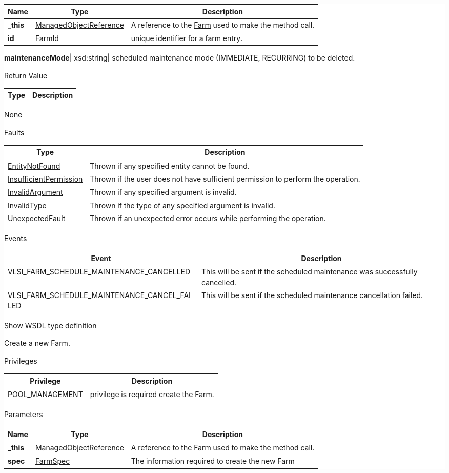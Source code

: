 Name| Type| Description  
---|---|---  
**_this**| [ManagedObjectReference](vmodl.ManagedObjectReference.md)|  A reference to the [Farm](vdi.resources.Farm.md) used to make the method call.   
**id**| [FarmId](vdi.entity.FarmId.md)|  unique identifier for a farm entry.   
  
**maintenanceMode**|  xsd:string|  scheduled maintenance mode (IMMEDIATE, RECURRING) to be deleted.   
  
  


Return Value 

Type |  Description   
---|---  
None  
  


Faults 

Type |  Description   
---|---  
[EntityNotFound](vdi.fault.EntityNotFound.md)| Thrown if any specified entity cannot be found.  
[InsufficientPermission](vdi.fault.InsufficientPermission.md)| Thrown if the user does not have sufficient permission to perform the operation.  
[InvalidArgument](vdi.fault.InvalidArgument.md)| Thrown if any specified argument is invalid.  
[InvalidType](vdi.fault.InvalidType.md)| Thrown if the type of any specified argument is invalid.  
[UnexpectedFault](vdi.fault.UnexpectedFault.md)| Thrown if an unexpected error occurs while performing the operation.  
  


Events 

Event |  Description   
---|---  
VLSI_FARM_SCHEDULE_MAINTENANCE_CANCELLED|  This will be sent if the scheduled maintenance was successfully cancelled.   
VLSI_FARM_SCHEDULE_MAINTENANCE_CANCEL_FAILED|  This will be sent if the scheduled maintenance cancellation failed.   
  
Show WSDL type definition

  
  
  



Create a new Farm. 

Privileges 

Privilege |  Description   
---|---  
POOL_MANAGEMENT|  privilege is required create the Farm.   
  


Parameters 

Name| Type| Description  
---|---|---  
**_this**| [ManagedObjectReference](vmodl.ManagedObjectReference.md)|  A reference to the [Farm](vdi.resources.Farm.md) used to make the method call.   
**spec**| [FarmSpec](vdi.resources.Farm.FarmSpec.md)|  The information required to create the new Farm   
  